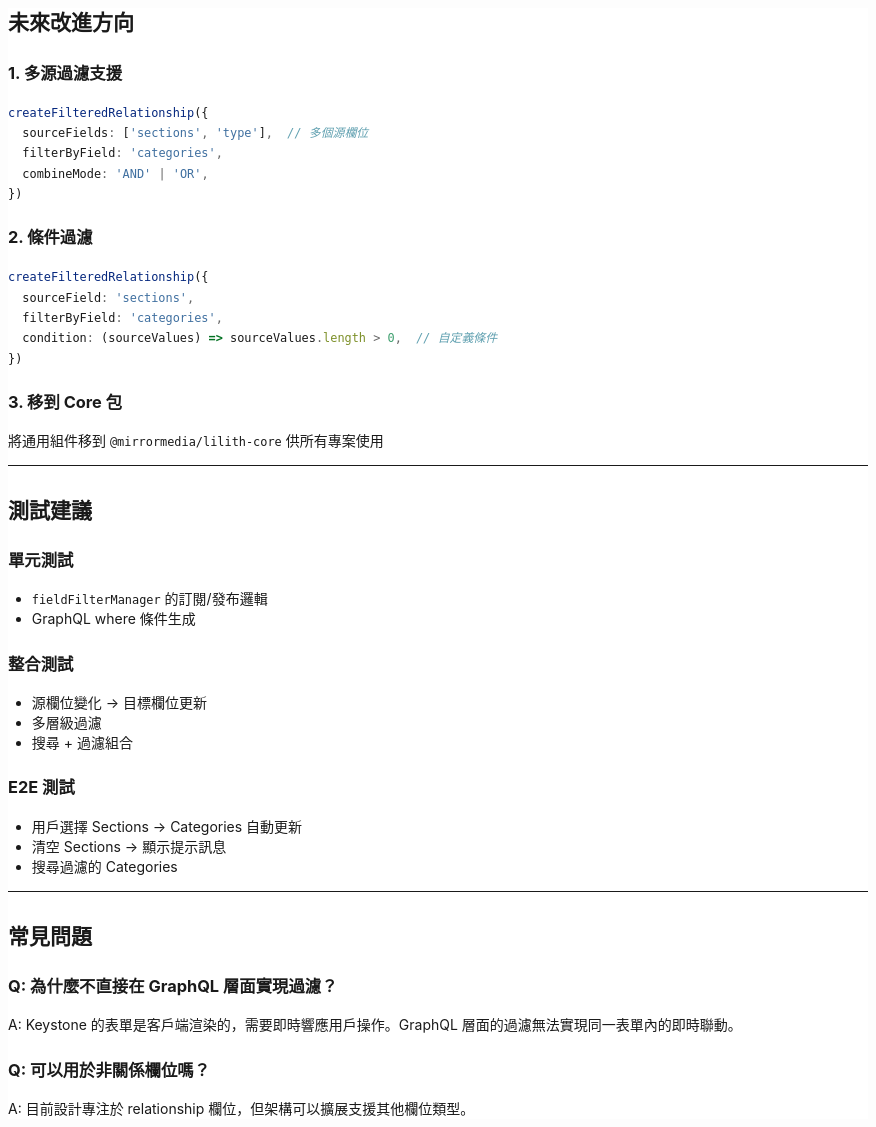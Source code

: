 ## 未來改進方向

### 1. 多源過濾支援
```typescript
createFilteredRelationship({
  sourceFields: ['sections', 'type'],  // 多個源欄位
  filterByField: 'categories',
  combineMode: 'AND' | 'OR',
})
```

### 2. 條件過濾
```typescript
createFilteredRelationship({
  sourceField: 'sections',
  filterByField: 'categories',
  condition: (sourceValues) => sourceValues.length > 0,  // 自定義條件
})
```

### 3. 移到 Core 包
將通用組件移到 `@mirrormedia/lilith-core` 供所有專案使用

---

## 測試建議

### 單元測試
- `fieldFilterManager` 的訂閱/發布邏輯
- GraphQL where 條件生成

### 整合測試
- 源欄位變化 → 目標欄位更新
- 多層級過濾
- 搜尋 + 過濾組合

### E2E 測試
- 用戶選擇 Sections → Categories 自動更新
- 清空 Sections → 顯示提示訊息
- 搜尋過濾的 Categories

---

## 常見問題

### Q: 為什麼不直接在 GraphQL 層面實現過濾？
A: Keystone 的表單是客戶端渲染的，需要即時響應用戶操作。GraphQL 層面的過濾無法實現同一表單內的即時聯動。

### Q: 可以用於非關係欄位嗎？
A: 目前設計專注於 relationship 欄位，但架構可以擴展支援其他欄位類型。
